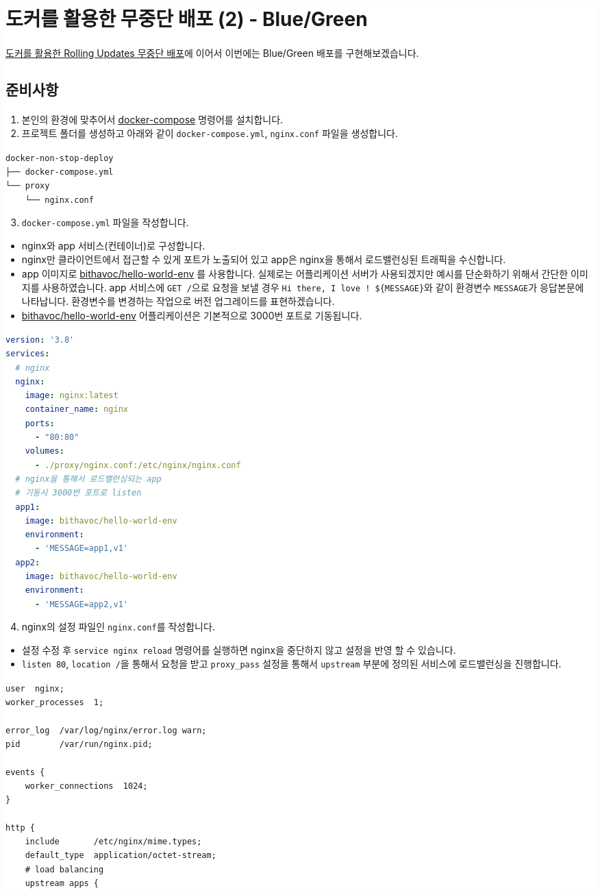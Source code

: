 # 도커를 활용한 무중단 배포 (2) - Blue/Green

[도커를 활용한 Rolling Updates 무중단 배포](./2021-02-25-docker-non-stop-deploy-rolling-updates.md)에 이어서 이번에는 Blue/Green 배포를 구현해보겠습니다.

## 준비사항
1. 본인의 환경에 맞추어서 [docker-compose](https://docs.docker.com/compose/install/) 명령어를 설치합니다.
2. 프로젝트 폴더를 생성하고 아래와 같이 `docker-compose.yml`, `nginx.conf` 파일을 생성합니다.
```
docker-non-stop-deploy
├── docker-compose.yml
└── proxy
    └── nginx.conf
```
3. `docker-compose.yml` 파일을 작성합니다.
- nginx와 app 서비스(컨테이너)로 구성합니다.
- nginx만 클라이언트에서 접근할 수 있게 포트가 노출되어 있고 app은 nginx을 통해서 로드밸런싱된 트래픽을 수신합니다.
- app 이미지로 [bithavoc/hello-world-env](https://github.com/bithavoc/hello-world-env) 를 사용합니다. 실제로는 어플리케이션 서버가 사용되겠지만 예시를 단순화하기 위해서 간단한 이미지를 사용하였습니다. app 서비스에 `GET /`으로 요청을 보낼 경우 `Hi there, I love ! ${MESSAGE}`와 같이 환경변수 `MESSAGE`가 응답본문에 나타납니다. 환경변수를 변경하는 작업으로 버전 업그레이드를 표현하겠습니다.
- [bithavoc/hello-world-env](https://github.com/bithavoc/hello-world-env) 어플리케이션은 기본적으로 3000번 포트로 기동됩니다.
```yml
version: '3.8'
services:
  # nginx
  nginx:
    image: nginx:latest
    container_name: nginx
    ports:
      - "80:80"
    volumes:
      - ./proxy/nginx.conf:/etc/nginx/nginx.conf
  # nginx을 통해서 로드밸런싱되는 app
  # 기동시 3000번 포트로 listen
  app1:
    image: bithavoc/hello-world-env
    environment:
      - 'MESSAGE=app1,v1'
  app2:
    image: bithavoc/hello-world-env
    environment:
      - 'MESSAGE=app2,v1'
```
4. nginx의 설정 파일인 `nginx.conf`를 작성합니다.
- 설정 수정 후 `service nginx reload` 명령어를 실행하면 nginx을 중단하지 않고 설정을 반영 할 수 있습니다.
- `listen 80`, `location /`을 통해서 요청을 받고 `proxy_pass` 설정을 통해서 `upstream` 부분에 정의된 서비스에 로드밸런싱을 진행합니다.
```
user  nginx;
worker_processes  1;

error_log  /var/log/nginx/error.log warn;
pid        /var/run/nginx.pid;

events {
    worker_connections  1024;
}

http {
    include       /etc/nginx/mime.types;
    default_type  application/octet-stream;
    # load balancing
    upstream apps {
```
